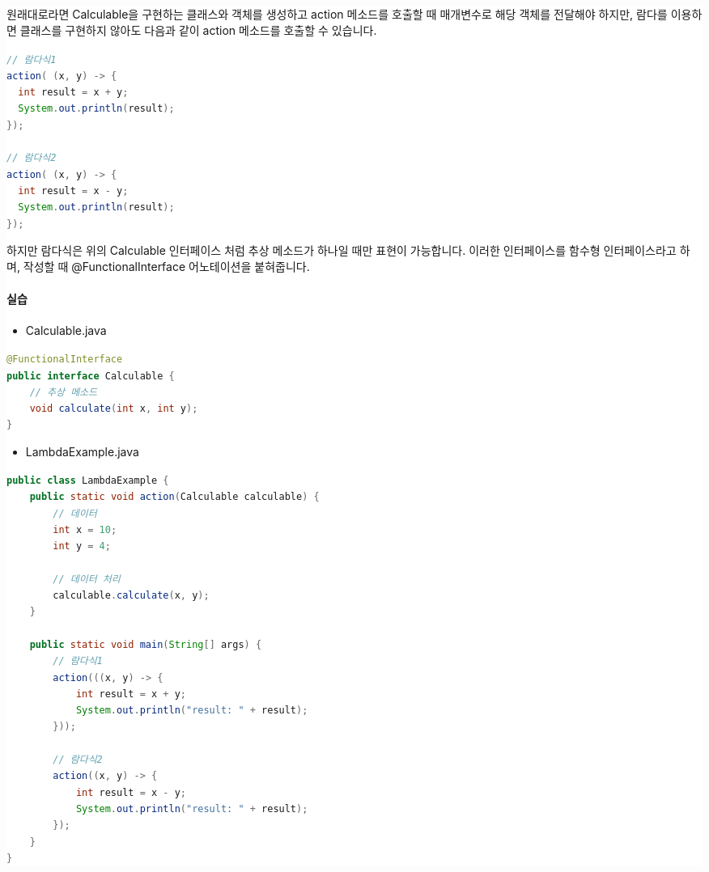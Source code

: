 원래대로라면 Calculable을 구현하는 클래스와 객체를 생성하고 action 메소드를 호출할 때 매개변수로 해당 객체를 전달해야 하지만, 람다를 이용하면 클래스를 구현하지 않아도 다음과 같이 action 메소드를 호출할 수 있습니다.

```java
// 람다식1
action( (x, y) -> {
  int result = x + y;
  System.out.println(result);
});

// 람다식2
action( (x, y) -> {
  int result = x - y;
  System.out.println(result);
});
```
하지만 람다식은 위의 Calculable 인터페이스 처럼 추상 메소드가 하나일 때만 표현이 가능합니다. 이러한 인터페이스를 함수형 인터페이스라고 하며, 작성할 때 @FunctionalInterface 어노테이션을 붙혀줍니다.

#### 실습
* Calculable.java
  
```java
@FunctionalInterface
public interface Calculable {
    // 추상 메소드
    void calculate(int x, int y);
}
```

* LambdaExample.java
```java
public class LambdaExample {
    public static void action(Calculable calculable) {
        // 데이터
        int x = 10;
        int y = 4;

        // 데이터 처리
        calculable.calculate(x, y);
    }

    public static void main(String[] args) {
        // 람다식1
        action(((x, y) -> {
            int result = x + y;
            System.out.println("result: " + result);
        }));

        // 람다식2
        action((x, y) -> {
            int result = x - y;
            System.out.println("result: " + result);
        });
    }
}

```
